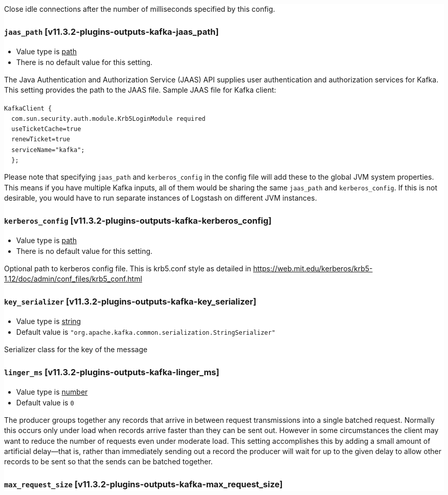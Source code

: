 Close idle connections after the number of milliseconds specified by this config.

### `jaas_path` [v11.3.2-plugins-outputs-kafka-jaas_path]

* Value type is [path](/lsr/value-types.md#path)
* There is no default value for this setting.

The Java Authentication and Authorization Service (JAAS) API supplies user authentication and authorization services for Kafka. This setting provides the path to the JAAS file. Sample JAAS file for Kafka client:

```
KafkaClient {
  com.sun.security.auth.module.Krb5LoginModule required
  useTicketCache=true
  renewTicket=true
  serviceName="kafka";
  };
```

Please note that specifying `jaas_path` and `kerberos_config` in the config file will add these to the global JVM system properties. This means if you have multiple Kafka inputs, all of them would be sharing the same `jaas_path` and `kerberos_config`. If this is not desirable, you would have to run separate instances of Logstash on different JVM instances.

### `kerberos_config` [v11.3.2-plugins-outputs-kafka-kerberos_config]

* Value type is [path](/lsr/value-types.md#path)
* There is no default value for this setting.

Optional path to kerberos config file. This is krb5.conf style as detailed in <https://web.mit.edu/kerberos/krb5-1.12/doc/admin/conf_files/krb5_conf.html>

### `key_serializer` [v11.3.2-plugins-outputs-kafka-key_serializer]

* Value type is [string](/lsr/value-types.md#string)
* Default value is `"org.apache.kafka.common.serialization.StringSerializer"`

Serializer class for the key of the message

### `linger_ms` [v11.3.2-plugins-outputs-kafka-linger_ms]

* Value type is [number](/lsr/value-types.md#number)
* Default value is `0`

The producer groups together any records that arrive in between request transmissions into a single batched request. Normally this occurs only under load when records arrive faster than they can be sent out. However in some circumstances the client may want to reduce the number of requests even under moderate load. This setting accomplishes this by adding a small amount of artificial delay—that is, rather than immediately sending out a record the producer will wait for up to the given delay to allow other records to be sent so that the sends can be batched together.

### `max_request_size` [v11.3.2-plugins-outputs-kafka-max_request_size]
